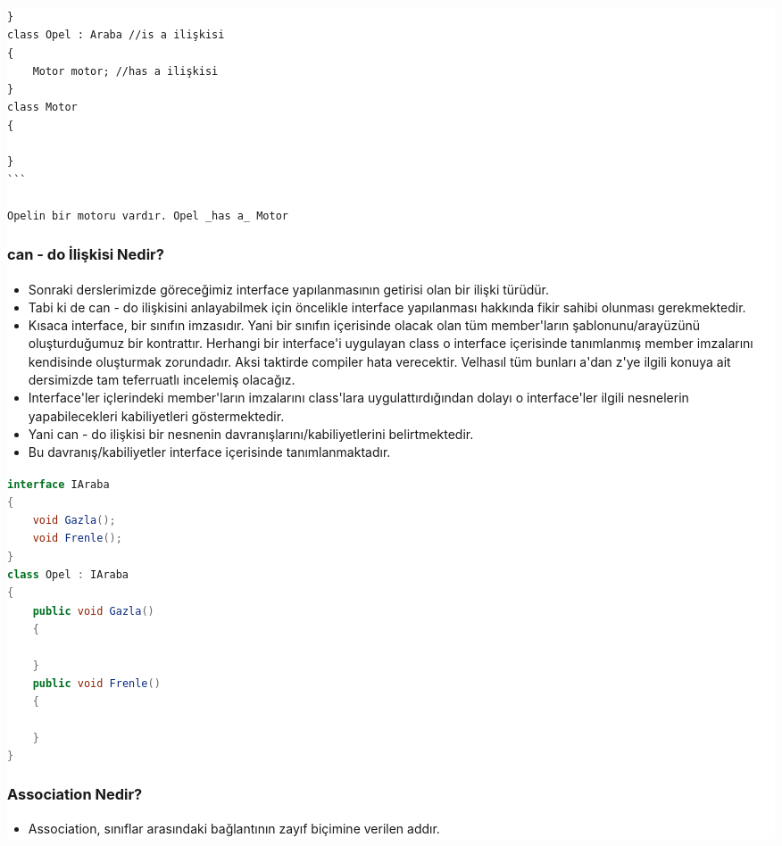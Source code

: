     }
    class Opel : Araba //is a ilişkisi
    {
        Motor motor; //has a ilişkisi
    }
    class Motor
    {
        
    }
    ```

    Opelin bir motoru vardır. Opel _has a_ Motor



### can - do İlişkisi Nedir?

* Sonraki derslerimizde göreceğimiz interface yapılanmasının getirisi olan bir ilişki türüdür.
* Tabi ki de can - do ilişkisini anlayabilmek için öncelikle interface yapılanması hakkında fikir sahibi olunması gerekmektedir.
* Kısaca interface, bir sınıfın imzasıdır. Yani bir sınıfın içerisinde olacak olan tüm member'ların şablonunu/arayüzünü oluşturduğumuz bir kontrattır.
  Herhangi bir interface'i uygulayan class o interface içerisinde tanımlanmış member imzalarını kendisinde oluşturmak zorundadır. Aksi taktirde compiler
  hata verecektir. Velhasıl tüm bunları a'dan z'ye ilgili konuya ait dersimizde tam teferruatlı incelemiş olacağız.
* Interface'ler içlerindeki member'ların imzalarını class'lara uygulattırdığından dolayı o interface'ler ilgili nesnelerin yapabilecekleri kabiliyetleri göstermektedir.
* Yani can - do ilişkisi bir nesnenin davranışlarını/kabiliyetlerini belirtmektedir.
* Bu davranış/kabiliyetler interface içerisinde tanımlanmaktadır.

```csharp
interface IAraba
{
    void Gazla();
    void Frenle();
}
class Opel : IAraba
{
    public void Gazla()
    {
        
    }
    public void Frenle()
    {
        
    }
}
```



### Association Nedir?

* Association, sınıflar arasındaki bağlantının zayıf biçimine verilen addır.
